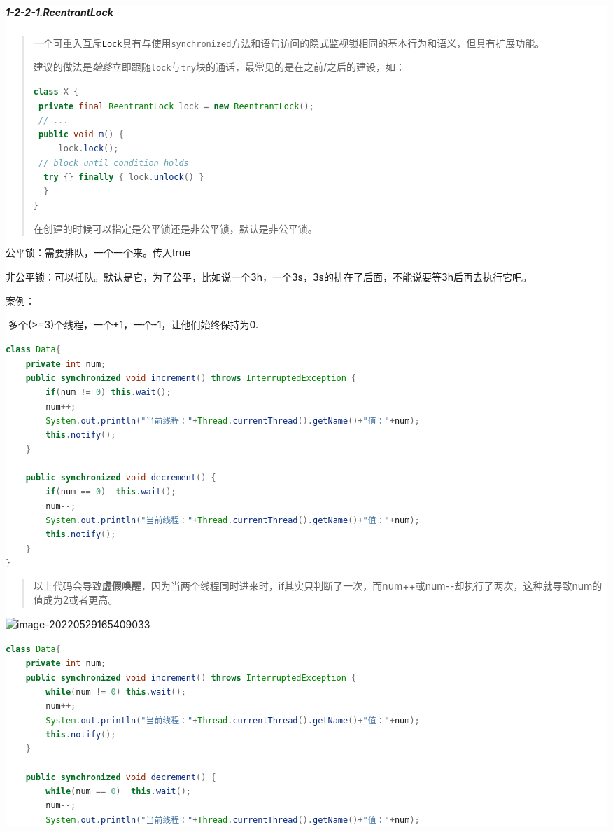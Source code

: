 ##### 1-2-2-1.ReentrantLock

> 一个可重入互斥[`Lock`](https://www.matools.com/file/manual/jdk_api_1.8_google/java/util/concurrent/locks/Lock.html)具有与使用`synchronized`方法和语句访问的隐式监视锁相同的基本行为和语义，但具有扩展功能。
>
> 建议的做法是*始终*立即跟随`lock`与`try`块的通话，最常见的是在之前/之后的建设，如：
>
> ```java
> class X {
>  private final ReentrantLock lock = new ReentrantLock(); 
>  // ... 
>  public void m() { 
>      lock.lock(); 
>  // block until condition holds 
>  	try {} finally { lock.unlock() }
> 	}
> } 
> ```
>
> 在创建的时候可以指定是公平锁还是非公平锁，默认是非公平锁。

公平锁：需要排队，一个一个来。传入true

非公平锁：可以插队。默认是它，为了公平，比如说一个3h，一个3s，3s的排在了后面，不能说要等3h后再去执行它吧。



案例：

​	多个(>=3)个线程，一个+1，一个-1，让他们始终保持为0.

```java
class Data{
    private int num;
    public synchronized void increment() throws InterruptedException {
        if(num != 0) this.wait();
        num++;
        System.out.println("当前线程："+Thread.currentThread().getName()+"值："+num);
        this.notify();
    }

    public synchronized void decrement() {
        if(num == 0)  this.wait(); 
        num--;
        System.out.println("当前线程："+Thread.currentThread().getName()+"值："+num);
        this.notify();
    }
}
```

> 以上代码会导致**虚假唤醒**，因为当两个线程同时进来时，if其实只判断了一次，而num++或num--却执行了两次，这种就导致num的值成为2或者更高。

![image-20220529165409033](https://raw.githubusercontent.com/dayangwx/cloudimg/master/img/image-20220529165409033.png)

```java
class Data{
    private int num;
    public synchronized void increment() throws InterruptedException {
        while(num != 0) this.wait();
        num++;
        System.out.println("当前线程："+Thread.currentThread().getName()+"值："+num);
        this.notify();
    }

    public synchronized void decrement() {
        while(num == 0)  this.wait(); 
        num--;
        System.out.println("当前线程："+Thread.currentThread().getName()+"值："+num);
```